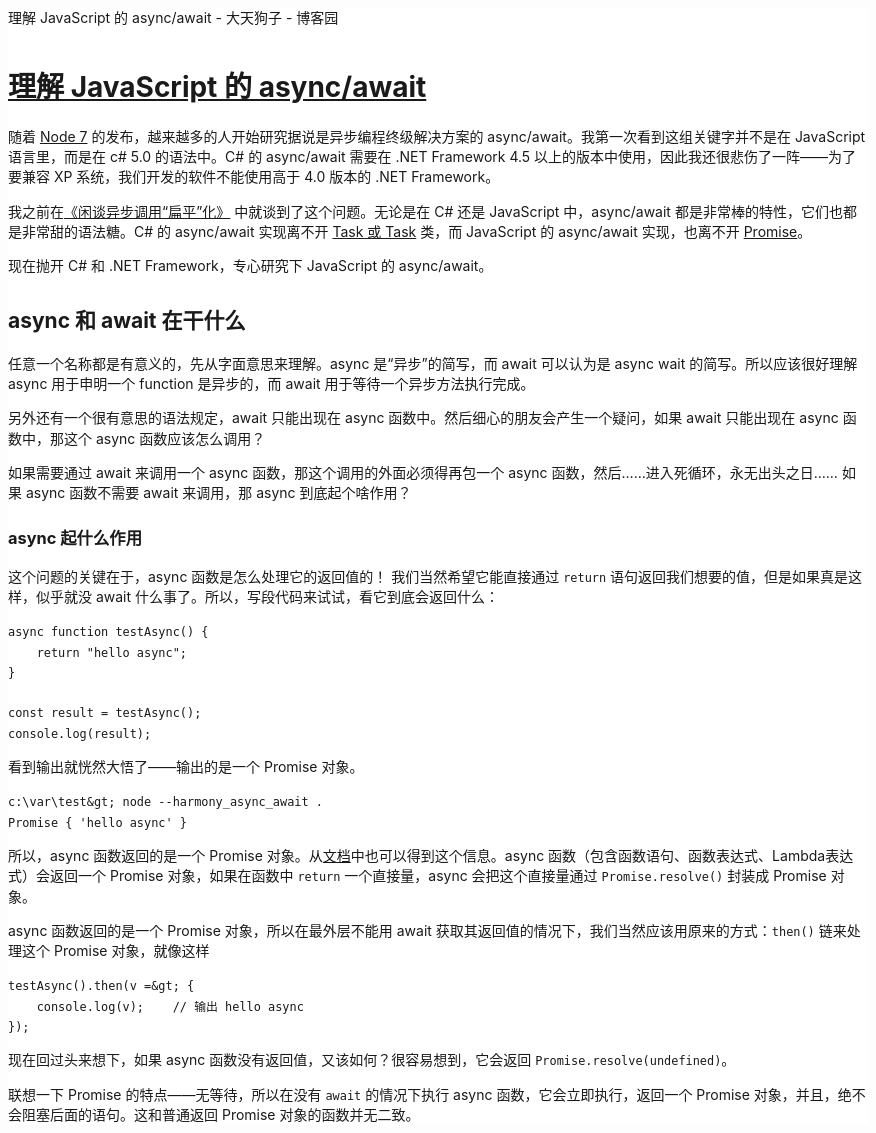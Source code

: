 理解 JavaScript 的 async/await - 大天狗子 - 博客园

#   [理解 JavaScript 的 async/await](https://www.cnblogs.com/datiangou/p/9759607.html)

随着 [Node 7](https://nodejs.org/) 的发布，越来越多的人开始研究据说是异步编程终级解决方案的 async/await。我第一次看到这组关键字并不是在 JavaScript 语言里，而是在 c# 5.0 的语法中。C# 的 async/await 需要在 .NET Framework 4.5 以上的版本中使用，因此我还很悲伤了一阵——为了要兼容 XP 系统，我们开发的软件不能使用高于 4.0 版本的 .NET Framework。

我之前在[《闲谈异步调用“扁平”化》](https://segmentfault.com/a/1190000003742890) 中就谈到了这个问题。无论是在 C# 还是 JavaScript 中，async/await 都是非常棒的特性，它们也都是非常甜的语法糖。C# 的 async/await 实现离不开 [Task 或 Task<Result>](https://msdn.microsoft.com/library/dd321424.aspx) 类，而 JavaScript 的 async/await 实现，也离不开 [Promise](https://developer.mozilla.org/docs/Web/JavaScript/Reference/Global_Objects/Promise)。

现在抛开 C# 和 .NET Framework，专心研究下 JavaScript 的 async/await。

## async 和 await 在干什么

任意一个名称都是有意义的，先从字面意思来理解。async 是“异步”的简写，而 await 可以认为是 async wait 的简写。所以应该很好理解 async 用于申明一个 function 是异步的，而 await 用于等待一个异步方法执行完成。

另外还有一个很有意思的语法规定，await 只能出现在 async 函数中。然后细心的朋友会产生一个疑问，如果 await 只能出现在 async 函数中，那这个 async 函数应该怎么调用？

如果需要通过 await 来调用一个 async 函数，那这个调用的外面必须得再包一个 async 函数，然后……进入死循环，永无出头之日……
如果 async 函数不需要 await 来调用，那 async 到底起个啥作用？

### async 起什么作用

这个问题的关键在于，async 函数是怎么处理它的返回值的！
我们当然希望它能直接通过 `return` 语句返回我们想要的值，但是如果真是这样，似乎就没 await 什么事了。所以，写段代码来试试，看它到底会返回什么：

	async function testAsync() {
	    return "hello async";
	}

	const result = testAsync();
	console.log(result);

看到输出就恍然大悟了——输出的是一个 Promise 对象。

	c:\var\test&gt; node --harmony_async_await .
	Promise { 'hello async' }

所以，async 函数返回的是一个 Promise 对象。从[文档](https://developer.mozilla.org/docs/Web/JavaScript/Reference/Statements/async_function)中也可以得到这个信息。async 函数（包含函数语句、函数表达式、Lambda表达式）会返回一个 Promise 对象，如果在函数中 `return` 一个直接量，async 会把这个直接量通过 `Promise.resolve()` 封装成 Promise 对象。

async 函数返回的是一个 Promise 对象，所以在最外层不能用 await 获取其返回值的情况下，我们当然应该用原来的方式：`then()` 链来处理这个 Promise 对象，就像这样

	testAsync().then(v =&gt; {
	    console.log(v);    // 输出 hello async
	});

现在回过头来想下，如果 async 函数没有返回值，又该如何？很容易想到，它会返回 `Promise.resolve(undefined)`。

联想一下 Promise 的特点——无等待，所以在没有 `await` 的情况下执行 async 函数，它会立即执行，返回一个 Promise 对象，并且，绝不会阻塞后面的语句。这和普通返回 Promise 对象的函数并无二致。
